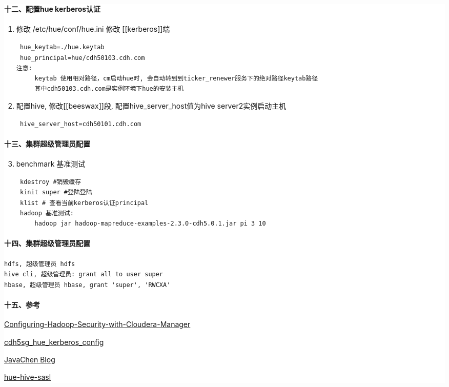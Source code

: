 <h4>十二、配置hue kerberos认证</h4>

1. 修改 /etc/hue/conf/hue.ini 修改 [[kerberos]]端
	
		hue_keytab=./hue.keytab
		hue_principal=hue/cdh50103.cdh.com
	   注意:
	   		keytab 使用相对路径，cm启动hue时, 会自动转到到ticker_renewer服务下的绝对路径keytab路径
			其中cdh50103.cdh.com是实例环境下hue的安装主机
			
2. 配置hive, 修改[[beeswax]]段, 配置hive_server_host值为hive server2实例启动主机

		hive_server_host=cdh50101.cdh.com
		
<h4>十三、集群超级管理员配置</h4>
		
3. benchmark 基准测试
	
		kdestroy #销毁缓存
		kinit super #登陆登陆
		klist # 查看当前kerberos认证principal
		hadoop 基准测试:
			hadoop jar hadoop-mapreduce-examples-2.3.0-cdh5.0.1.jar pi 3 10
	
<h4>十四、集群超级管理员配置</h4>

	hdfs, 超级管理员 hdfs
	hive cli, 超级管理员: grant all to user super
	hbase, 超级管理员 hbase, grant 'super', 'RWCXA'
	
<h4>十五、参考</h4>

[Configuring-Hadoop-Security-with-Cloudera-Manager](http://www.cloudera.com/content/cloudera/en/documentation/archives/cloudera-manager-4/v4-5-2/Configuring-Hadoop-Security-with-Cloudera-Manager/cmeechs_topic_4_14.html)

[cdh5sg_hue_kerberos_config](http://www.cloudera.com/content/cloudera/en/documentation/cdh5/v5-0-0/CDH5-Security-Guide/cdh5sg_hue_kerberos_config.html)

[JavaChen Blog](http://blog.javachen.com)

[hue-hive-sasl](http://blog.sina.com.cn/s/blog_40d46ec20101fd4s.html)
		
	
		
	
		

	
		

		



